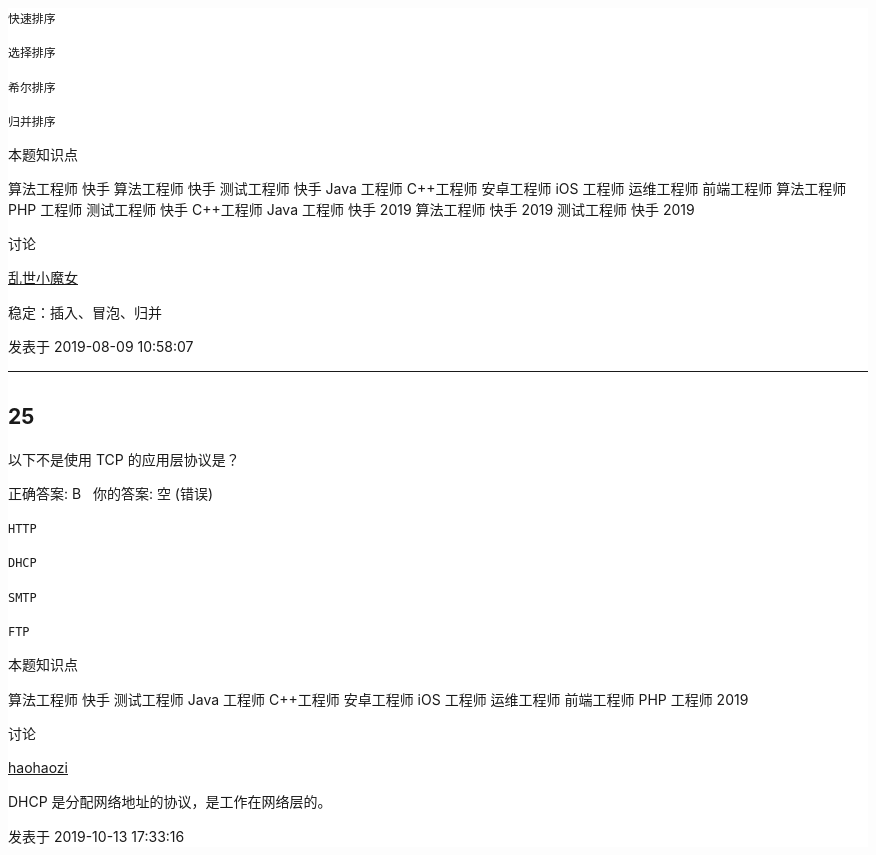 ```cpp
快速排序
```

```cpp
选择排序
```

```cpp
希尔排序
```

```cpp
归并排序
```

本题知识点

算法工程师 快手 算法工程师 快手 测试工程师 快手 Java 工程师 C++工程师 安卓工程师 iOS 工程师 运维工程师 前端工程师 算法工程师 PHP 工程师 测试工程师 快手 C++工程师 Java 工程师 快手 2019 算法工程师 快手 2019 测试工程师 快手 2019

讨论

[乱世小魔女](https://www.nowcoder.com/profile/628942604)

稳定：插入、冒泡、归并

发表于 2019-08-09 10:58:07

* * *

## 25

以下不是使用 TCP 的应用层协议是？

正确答案: B   你的答案: 空 (错误)

```cpp
HTTP
```

```cpp
DHCP
```

```cpp
SMTP
```

```cpp
FTP
```

本题知识点

算法工程师 快手 测试工程师 Java 工程师 C++工程师 安卓工程师 iOS 工程师 运维工程师 前端工程师 PHP 工程师 2019

讨论

[haohaozi](https://www.nowcoder.com/profile/872269032)

DHCP 是分配网络地址的协议，是工作在网络层的。

发表于 2019-10-13 17:33:16
